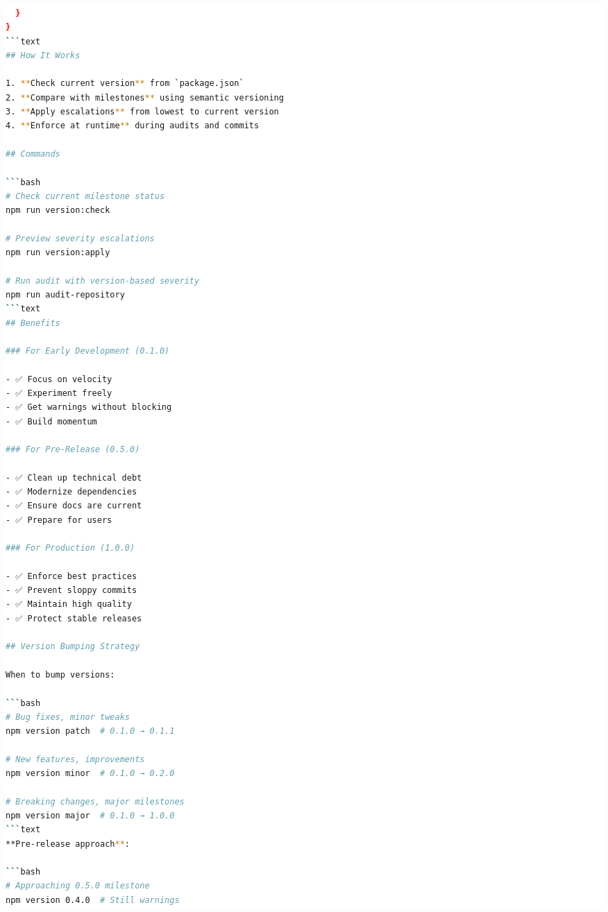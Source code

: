 ```bash
  }
}
```text
## How It Works

1. **Check current version** from `package.json`
2. **Compare with milestones** using semantic versioning
3. **Apply escalations** from lowest to current version
4. **Enforce at runtime** during audits and commits

## Commands

```bash
# Check current milestone status
npm run version:check

# Preview severity escalations
npm run version:apply

# Run audit with version-based severity
npm run audit-repository
```text
## Benefits

### For Early Development (0.1.0)

- ✅ Focus on velocity
- ✅ Experiment freely
- ✅ Get warnings without blocking
- ✅ Build momentum

### For Pre-Release (0.5.0)

- ✅ Clean up technical debt
- ✅ Modernize dependencies
- ✅ Ensure docs are current
- ✅ Prepare for users

### For Production (1.0.0)

- ✅ Enforce best practices
- ✅ Prevent sloppy commits
- ✅ Maintain high quality
- ✅ Protect stable releases

## Version Bumping Strategy

When to bump versions:

```bash
# Bug fixes, minor tweaks
npm version patch  # 0.1.0 → 0.1.1

# New features, improvements
npm version minor  # 0.1.0 → 0.2.0

# Breaking changes, major milestones
npm version major  # 0.1.0 → 1.0.0
```text
**Pre-release approach**:

```bash
# Approaching 0.5.0 milestone
npm version 0.4.0  # Still warnings
```